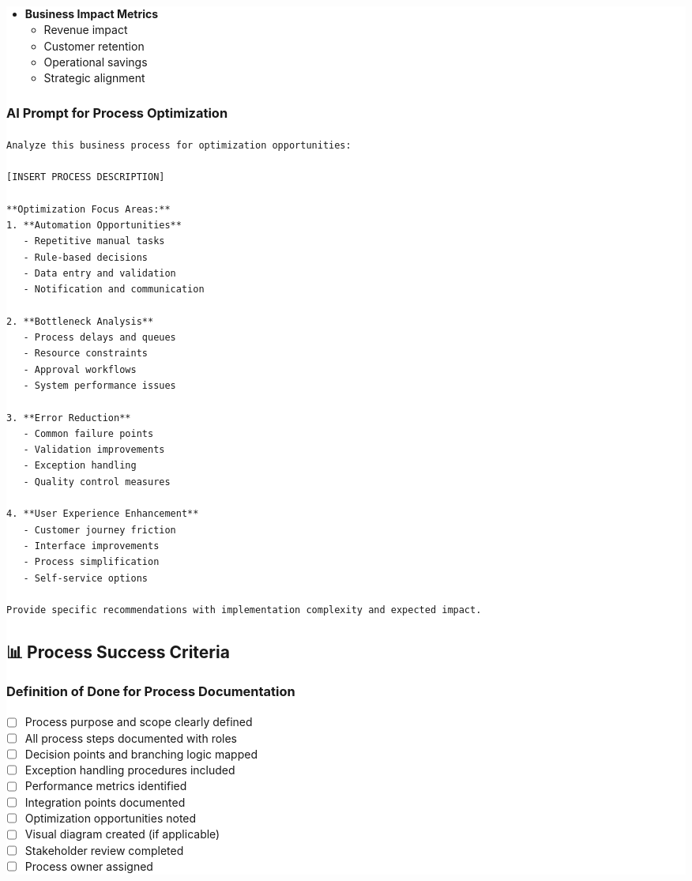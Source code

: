 - **Business Impact Metrics**
  - Revenue impact
  - Customer retention
  - Operational savings
  - Strategic alignment

### AI Prompt for Process Optimization
```text
Analyze this business process for optimization opportunities:

[INSERT PROCESS DESCRIPTION]

**Optimization Focus Areas:**
1. **Automation Opportunities**
   - Repetitive manual tasks
   - Rule-based decisions
   - Data entry and validation
   - Notification and communication

2. **Bottleneck Analysis**
   - Process delays and queues
   - Resource constraints
   - Approval workflows
   - System performance issues

3. **Error Reduction**
   - Common failure points
   - Validation improvements
   - Exception handling
   - Quality control measures

4. **User Experience Enhancement**
   - Customer journey friction
   - Interface improvements
   - Process simplification
   - Self-service options

Provide specific recommendations with implementation complexity and expected impact.
```

## 📊 Process Success Criteria

### Definition of Done for Process Documentation
- [ ] Process purpose and scope clearly defined
- [ ] All process steps documented with roles
- [ ] Decision points and branching logic mapped
- [ ] Exception handling procedures included
- [ ] Performance metrics identified
- [ ] Integration points documented
- [ ] Optimization opportunities noted
- [ ] Visual diagram created (if applicable)
- [ ] Stakeholder review completed
- [ ] Process owner assigned
